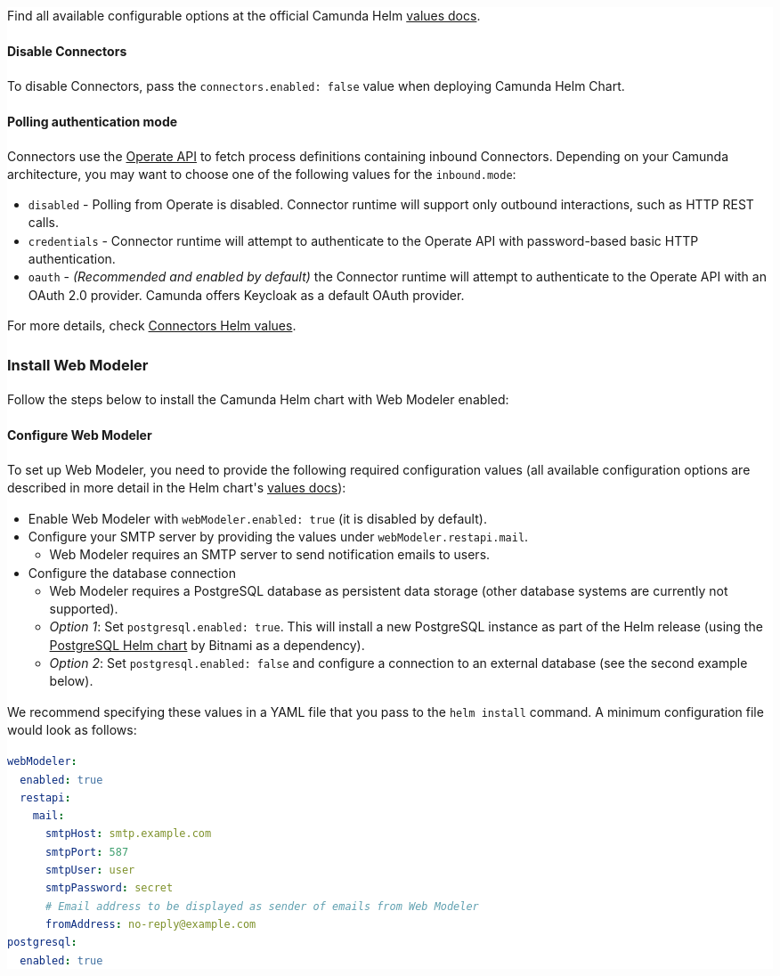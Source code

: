 Find all available configurable options at the official Camunda Helm [values docs](https://artifacthub.io/packages/helm/camunda/camunda-platform#connectors-parameters).

#### Disable Connectors

To disable Connectors, pass the `connectors.enabled: false` value when deploying Camunda Helm Chart.

#### Polling authentication mode

Connectors use the [Operate API](/apis-tools/operate-api/overview.md) to fetch process definitions containing inbound Connectors. Depending on your Camunda architecture, you may want to choose one of the following values for the `inbound.mode`:

- `disabled` - Polling from Operate is disabled. Connector runtime will support only outbound interactions, such as HTTP REST calls.
- `credentials` - Connector runtime will attempt to authenticate to the Operate API with password-based basic HTTP authentication.
- `oauth` - _(Recommended and enabled by default)_ the Connector runtime will attempt to authenticate to the Operate API with an OAuth 2.0 provider. Camunda offers Keycloak as a default OAuth provider.

For more details, check [Connectors Helm values](https://artifacthub.io/packages/helm/camunda/camunda-platform#connectors-parameters).

### Install Web Modeler

Follow the steps below to install the Camunda Helm chart with Web Modeler enabled:

#### Configure Web Modeler

To set up Web Modeler, you need to provide the following required configuration values (all available configuration options are described in more detail in the Helm chart's [values docs](https://artifacthub.io/packages/helm/camunda/camunda-platform#webmodeler-parameters)):

- Enable Web Modeler with `webModeler.enabled: true` (it is disabled by default).
- Configure your SMTP server by providing the values under `webModeler.restapi.mail`.
  - Web Modeler requires an SMTP server to send notification emails to users.
- Configure the database connection
  - Web Modeler requires a PostgreSQL database as persistent data storage (other database systems are currently not supported).
  - _Option 1_: Set `postgresql.enabled: true`. This will install a new PostgreSQL instance as part of the Helm release (using the [PostgreSQL Helm chart](https://github.com/bitnami/charts/tree/main/bitnami/postgresql) by Bitnami as a dependency).
  - _Option 2_: Set `postgresql.enabled: false` and configure a connection to an external database (see the second example below).

We recommend specifying these values in a YAML file that you pass to the `helm install` command. A minimum configuration file would look as follows:

```yaml
webModeler:
  enabled: true
  restapi:
    mail:
      smtpHost: smtp.example.com
      smtpPort: 587
      smtpUser: user
      smtpPassword: secret
      # Email address to be displayed as sender of emails from Web Modeler
      fromAddress: no-reply@example.com
postgresql:
  enabled: true
```
